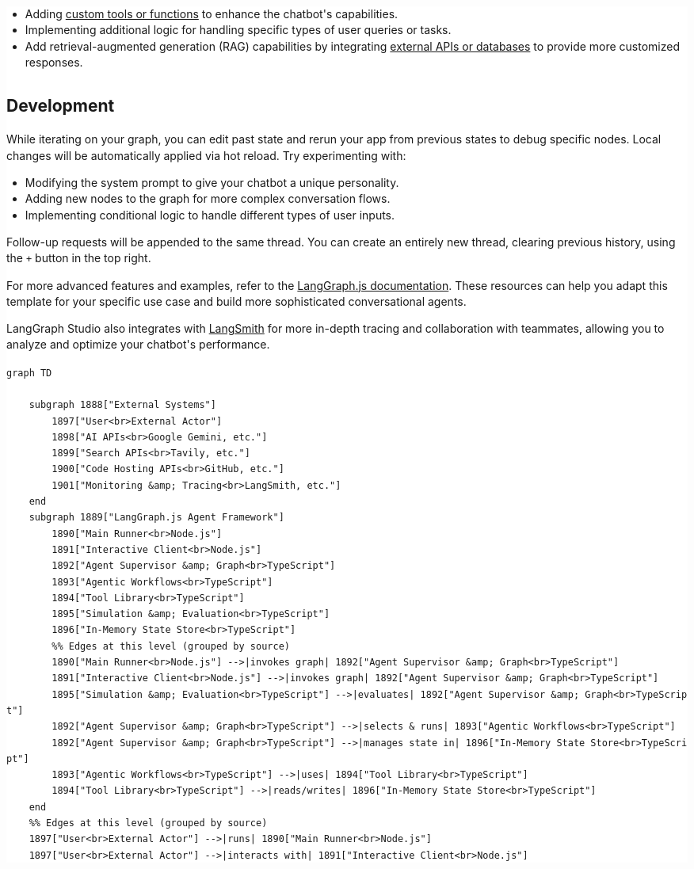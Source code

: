 - Adding [custom tools or functions](https://js.langchain.com/docs/how_to/tool_calling) to enhance the chatbot's capabilities.
- Implementing additional logic for handling specific types of user queries or tasks.
- Add retrieval-augmented generation (RAG) capabilities by integrating [external APIs or databases](https://langchain-ai.github.io/langgraphjs/tutorials/rag/langgraph_agentic_rag/) to provide more customized responses.

## Development

While iterating on your graph, you can edit past state and rerun your app from previous states to debug specific nodes. Local changes will be automatically applied via hot reload. Try experimenting with:

- Modifying the system prompt to give your chatbot a unique personality.
- Adding new nodes to the graph for more complex conversation flows.
- Implementing conditional logic to handle different types of user inputs.

Follow-up requests will be appended to the same thread. You can create an entirely new thread, clearing previous history, using the `+` button in the top right.

For more advanced features and examples, refer to the [LangGraph.js documentation](https://langchain-ai.github.io/langgraphjs/). These resources can help you adapt this template for your specific use case and build more sophisticated conversational agents.

LangGraph Studio also integrates with [LangSmith](https://smith.langchain.com/) for more in-depth tracing and collaboration with teammates, allowing you to analyze and optimize your chatbot's performance.



```mermaid
graph TD

    subgraph 1888["External Systems"]
        1897["User<br>External Actor"]
        1898["AI APIs<br>Google Gemini, etc."]
        1899["Search APIs<br>Tavily, etc."]
        1900["Code Hosting APIs<br>GitHub, etc."]
        1901["Monitoring &amp; Tracing<br>LangSmith, etc."]
    end
    subgraph 1889["LangGraph.js Agent Framework"]
        1890["Main Runner<br>Node.js"]
        1891["Interactive Client<br>Node.js"]
        1892["Agent Supervisor &amp; Graph<br>TypeScript"]
        1893["Agentic Workflows<br>TypeScript"]
        1894["Tool Library<br>TypeScript"]
        1895["Simulation &amp; Evaluation<br>TypeScript"]
        1896["In-Memory State Store<br>TypeScript"]
        %% Edges at this level (grouped by source)
        1890["Main Runner<br>Node.js"] -->|invokes graph| 1892["Agent Supervisor &amp; Graph<br>TypeScript"]
        1891["Interactive Client<br>Node.js"] -->|invokes graph| 1892["Agent Supervisor &amp; Graph<br>TypeScript"]
        1895["Simulation &amp; Evaluation<br>TypeScript"] -->|evaluates| 1892["Agent Supervisor &amp; Graph<br>TypeScript"]
        1892["Agent Supervisor &amp; Graph<br>TypeScript"] -->|selects & runs| 1893["Agentic Workflows<br>TypeScript"]
        1892["Agent Supervisor &amp; Graph<br>TypeScript"] -->|manages state in| 1896["In-Memory State Store<br>TypeScript"]
        1893["Agentic Workflows<br>TypeScript"] -->|uses| 1894["Tool Library<br>TypeScript"]
        1894["Tool Library<br>TypeScript"] -->|reads/writes| 1896["In-Memory State Store<br>TypeScript"]
    end
    %% Edges at this level (grouped by source)
    1897["User<br>External Actor"] -->|runs| 1890["Main Runner<br>Node.js"]
    1897["User<br>External Actor"] -->|interacts with| 1891["Interactive Client<br>Node.js"]
```